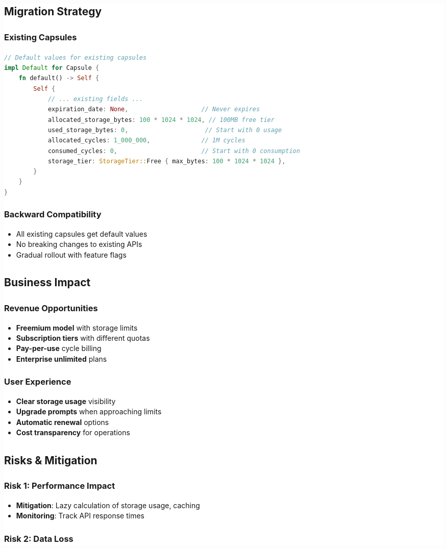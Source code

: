 ## **Migration Strategy**

### **Existing Capsules**

```rust
// Default values for existing capsules
impl Default for Capsule {
    fn default() -> Self {
        Self {
            // ... existing fields ...
            expiration_date: None,                    // Never expires
            allocated_storage_bytes: 100 * 1024 * 1024, // 100MB free tier
            used_storage_bytes: 0,                     // Start with 0 usage
            allocated_cycles: 1_000_000,              // 1M cycles
            consumed_cycles: 0,                       // Start with 0 consumption
            storage_tier: StorageTier::Free { max_bytes: 100 * 1024 * 1024 },
        }
    }
}
```

### **Backward Compatibility**

- All existing capsules get default values
- No breaking changes to existing APIs
- Gradual rollout with feature flags

## **Business Impact**

### **Revenue Opportunities**

- **Freemium model** with storage limits
- **Subscription tiers** with different quotas
- **Pay-per-use** cycle billing
- **Enterprise unlimited** plans

### **User Experience**

- **Clear storage usage** visibility
- **Upgrade prompts** when approaching limits
- **Automatic renewal** options
- **Cost transparency** for operations

## **Risks & Mitigation**

### **Risk 1: Performance Impact**

- **Mitigation**: Lazy calculation of storage usage, caching
- **Monitoring**: Track API response times

### **Risk 2: Data Loss**
